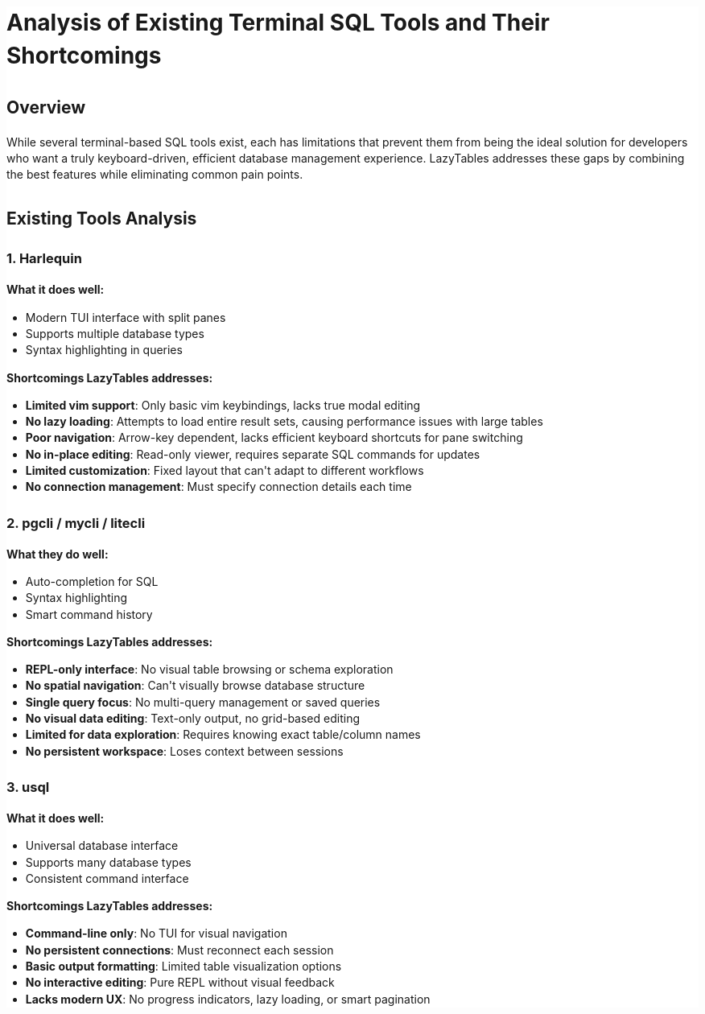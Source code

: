 # Analysis of Existing Terminal SQL Tools and Their Shortcomings

## Overview

While several terminal-based SQL tools exist, each has limitations that prevent them from being the ideal solution for developers who want a truly keyboard-driven, efficient database management experience. LazyTables addresses these gaps by combining the best features while eliminating common pain points.

## Existing Tools Analysis

### 1. Harlequin
**What it does well:**
- Modern TUI interface with split panes
- Supports multiple database types
- Syntax highlighting in queries

**Shortcomings LazyTables addresses:**
- **Limited vim support**: Only basic vim keybindings, lacks true modal editing
- **No lazy loading**: Attempts to load entire result sets, causing performance issues with large tables
- **Poor navigation**: Arrow-key dependent, lacks efficient keyboard shortcuts for pane switching
- **No in-place editing**: Read-only viewer, requires separate SQL commands for updates
- **Limited customization**: Fixed layout that can't adapt to different workflows
- **No connection management**: Must specify connection details each time

### 2. pgcli / mycli / litecli
**What they do well:**
- Auto-completion for SQL
- Syntax highlighting
- Smart command history

**Shortcomings LazyTables addresses:**
- **REPL-only interface**: No visual table browsing or schema exploration
- **No spatial navigation**: Can't visually browse database structure
- **Single query focus**: No multi-query management or saved queries
- **No visual data editing**: Text-only output, no grid-based editing
- **Limited for data exploration**: Requires knowing exact table/column names
- **No persistent workspace**: Loses context between sessions

### 3. usql
**What it does well:**
- Universal database interface
- Supports many database types
- Consistent command interface

**Shortcomings LazyTables addresses:**
- **Command-line only**: No TUI for visual navigation
- **No persistent connections**: Must reconnect each session
- **Basic output formatting**: Limited table visualization options
- **No interactive editing**: Pure REPL without visual feedback
- **Lacks modern UX**: No progress indicators, lazy loading, or smart pagination
